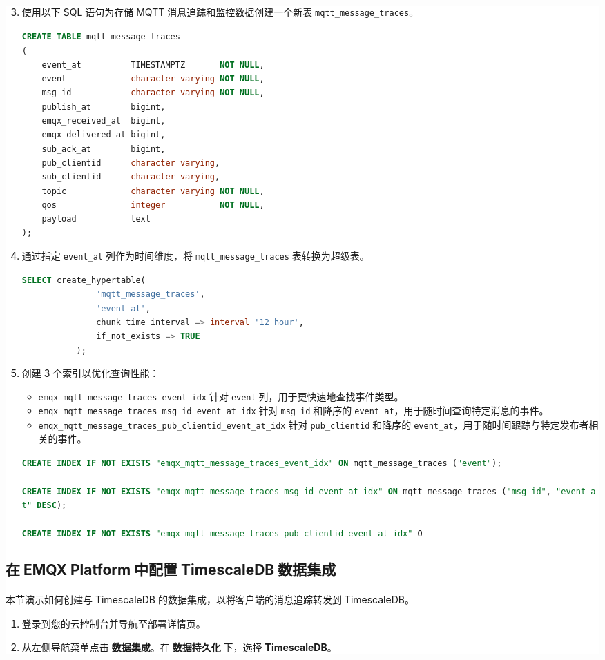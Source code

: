 3. 使用以下 SQL 语句为存储 MQTT 消息追踪和监控数据创建一个新表 `mqtt_message_traces`。

   ```sql
   CREATE TABLE mqtt_message_traces
   (
       event_at          TIMESTAMPTZ       NOT NULL,
       event             character varying NOT NULL,
       msg_id            character varying NOT NULL,
       publish_at        bigint,
       emqx_received_at  bigint,
       emqx_delivered_at bigint,
       sub_ack_at        bigint,
       pub_clientid      character varying,
       sub_clientid      character varying,
       topic             character varying NOT NULL,
       qos               integer           NOT NULL,
       payload           text
   );
   ```

4. 通过指定 `event_at` 列作为时间维度，将 `mqtt_message_traces` 表转换为超级表。

   ```sql
   SELECT create_hypertable(
                  'mqtt_message_traces',
                  'event_at',
                  chunk_time_interval => interval '12 hour',
                  if_not_exists => TRUE
              );
   ```

5. 创建 3 个索引以优化查询性能：

   - `emqx_mqtt_message_traces_event_idx` 针对 `event` 列，用于更快速地查找事件类型。
   - `emqx_mqtt_message_traces_msg_id_event_at_idx` 针对 `msg_id` 和降序的 `event_at`，用于随时间查询特定消息的事件。
   - `emqx_mqtt_message_traces_pub_clientid_event_at_idx` 针对 `pub_clientid` 和降序的 `event_at`，用于随时间跟踪与特定发布者相关的事件。

   ```sql
   CREATE INDEX IF NOT EXISTS "emqx_mqtt_message_traces_event_idx" ON mqtt_message_traces ("event");
   
   CREATE INDEX IF NOT EXISTS "emqx_mqtt_message_traces_msg_id_event_at_idx" ON mqtt_message_traces ("msg_id", "event_at" DESC);
   
   CREATE INDEX IF NOT EXISTS "emqx_mqtt_message_traces_pub_clientid_event_at_idx" O
   ```

## 在 EMQX Platform 中配置 TimescaleDB 数据集成

本节演示如何创建与 TimescaleDB 的数据集成，以将客户端的消息追踪转发到 TimescaleDB。

1. 登录到您的云控制台并导航至部署详情页。

2. 从左侧导航菜单点击 **数据集成**。在 **数据持久化** 下，选择 **TimescaleDB**。
